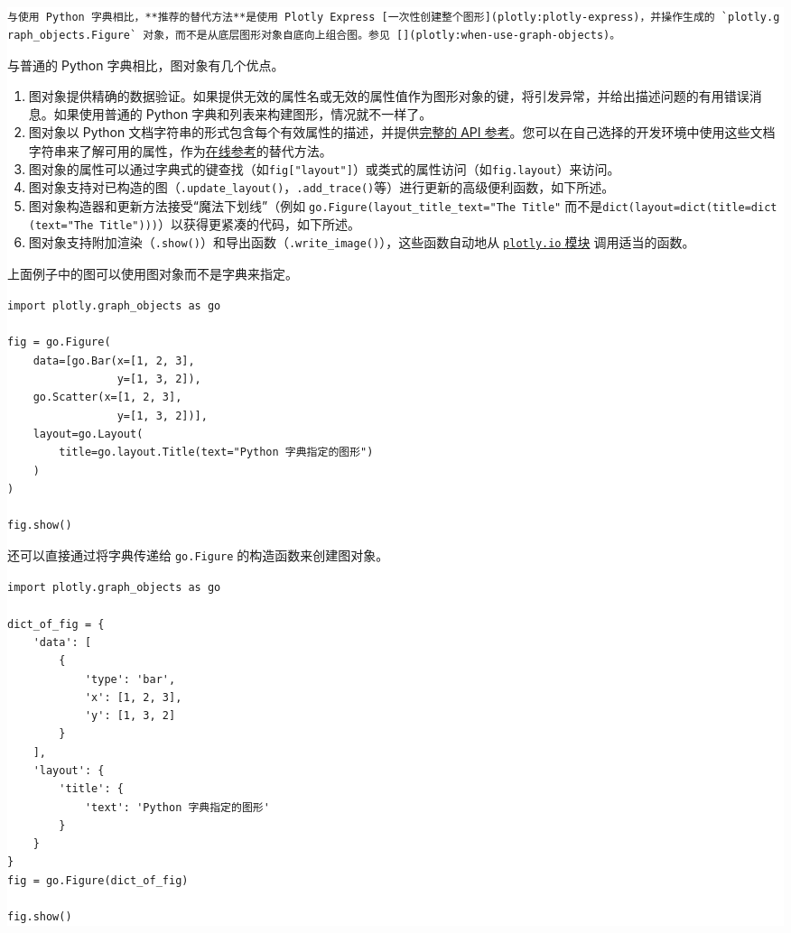 ```{note}
与使用 Python 字典相比，**推荐的替代方法**是使用 Plotly Express [一次性创建整个图形](plotly:plotly-express)，并操作生成的 `plotly.graph_objects.Figure` 对象，而不是从底层图形对象自底向上组合图。参见 [](plotly:when-use-graph-objects)。
```

与普通的 Python 字典相比，图对象有几个优点。

1. 图对象提供精确的数据验证。如果提供无效的属性名或无效的属性值作为图形对象的键，将引发异常，并给出描述问题的有用错误消息。如果使用普通的 Python 字典和列表来构建图形，情况就不一样了。
2. 图对象以 Python 文档字符串的形式包含每个有效属性的描述，并提供[完整的 API 参考](https://plotly.com/python-api-reference/)。您可以在自己选择的开发环境中使用这些文档字符串来了解可用的属性，作为[在线参考](https://plotly.com/python/reference/index/)的替代方法。
3. 图对象的属性可以通过字典式的键查找（如`fig["layout"]`）或类式的属性访问（如`fig.layout`）来访问。
4. 图对象支持对已构造的图（`.update_layout()`，`.add_trace()`等）进行更新的高级便利函数，如下所述。
5. 图对象构造器和更新方法接受“魔法下划线”（例如 `go.Figure(layout_title_text="The Title"` 而不是`dict(layout=dict(title=dict(text="The Title")))`）以获得更紧凑的代码，如下所述。
6. 图对象支持附加渲染（`.show()`）和导出函数（`.write_image()`），这些函数自动地从 [`plotly.io` 模块](https://plotly.com/python-api-reference/plotly.io.html) 调用适当的函数。

上面例子中的图可以使用图对象而不是字典来指定。

```{code-cell} ipython3
import plotly.graph_objects as go

fig = go.Figure(
    data=[go.Bar(x=[1, 2, 3],
                 y=[1, 3, 2]),
    go.Scatter(x=[1, 2, 3],
                 y=[1, 3, 2])],
    layout=go.Layout(
        title=go.layout.Title(text="Python 字典指定的图形")
    )
)

fig.show()
```

还可以直接通过将字典传递给 `go.Figure` 的构造函数来创建图对象。

```{code-cell} ipython3
import plotly.graph_objects as go

dict_of_fig = {
    'data': [
        {
            'type': 'bar',
            'x': [1, 2, 3],
            'y': [1, 3, 2]
        }
    ],
    'layout': {
        'title': {
            'text': 'Python 字典指定的图形'
        }
    }
}
fig = go.Figure(dict_of_fig)

fig.show()
```
